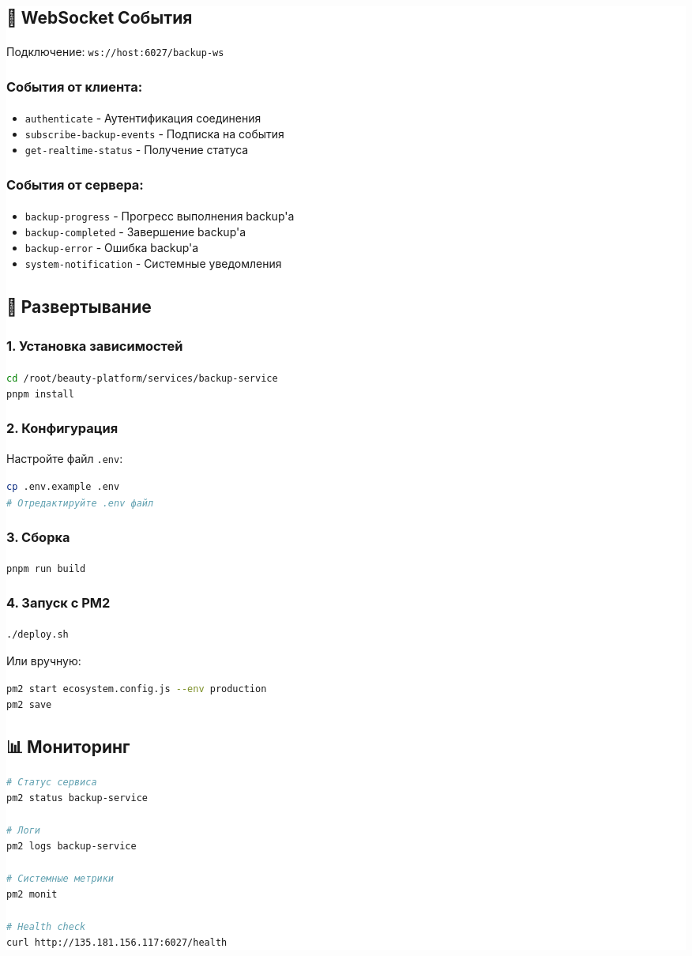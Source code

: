 ## 🔌 WebSocket События

Подключение: `ws://host:6027/backup-ws`

### События от клиента:
- `authenticate` - Аутентификация соединения
- `subscribe-backup-events` - Подписка на события
- `get-realtime-status` - Получение статуса

### События от сервера:
- `backup-progress` - Прогресс выполнения backup'а
- `backup-completed` - Завершение backup'а
- `backup-error` - Ошибка backup'а
- `system-notification` - Системные уведомления

## 🚀 Развертывание

### 1. Установка зависимостей
```bash
cd /root/beauty-platform/services/backup-service
pnpm install
```

### 2. Конфигурация
Настройте файл `.env`:
```bash
cp .env.example .env
# Отредактируйте .env файл
```

### 3. Сборка
```bash
pnpm run build
```

### 4. Запуск с PM2
```bash
./deploy.sh
```

Или вручную:
```bash
pm2 start ecosystem.config.js --env production
pm2 save
```

## 📊 Мониторинг

```bash
# Статус сервиса
pm2 status backup-service

# Логи
pm2 logs backup-service

# Системные метрики
pm2 monit

# Health check
curl http://135.181.156.117:6027/health
```
